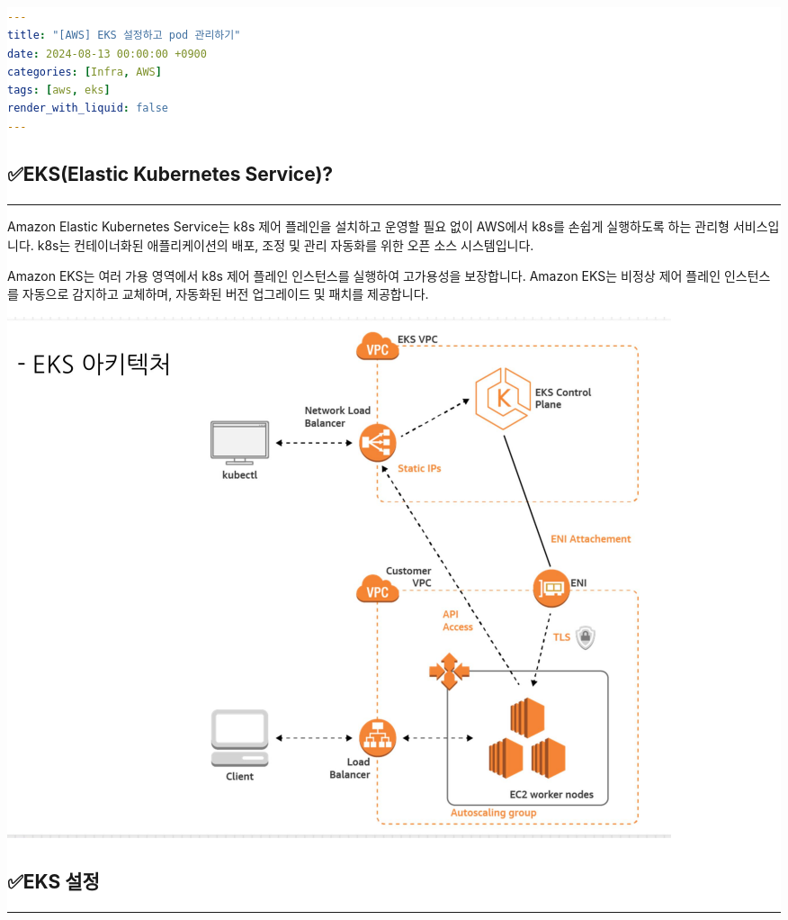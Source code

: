 ```yaml
---
title: "[AWS] EKS 설정하고 pod 관리하기"
date: 2024-08-13 00:00:00 +0900
categories: [Infra, AWS]
tags: [aws, eks]
render_with_liquid: false
---
```


## ✅EKS(Elastic Kubernetes Service)?

---

Amazon Elastic Kubernetes Service는 k8s 제어 플레인을 설치하고 운영할 필요 없이 AWS에서 k8s를 손쉽게 실행하도록 하는 관리형 서비스입니다. k8s는 컨테이너화된 애플리케이션의 배포, 조정 및 관리 자동화를 위한 오픈 소스 시스템입니다.

Amazon EKS는 여러 가용 영역에서 k8s 제어 플레인 인스턴스를 실행하여 고가용성을 보장합니다. Amazon EKS는 비정상 제어 플레인 인스턴스를 자동으로 감지하고 교체하며, 자동화된 버전 업그레이드 및 패치를 제공합니다.

![Untitled](/assets/img/Infra/AWS/eks/Untitled.png)

## ✅EKS 설정

---